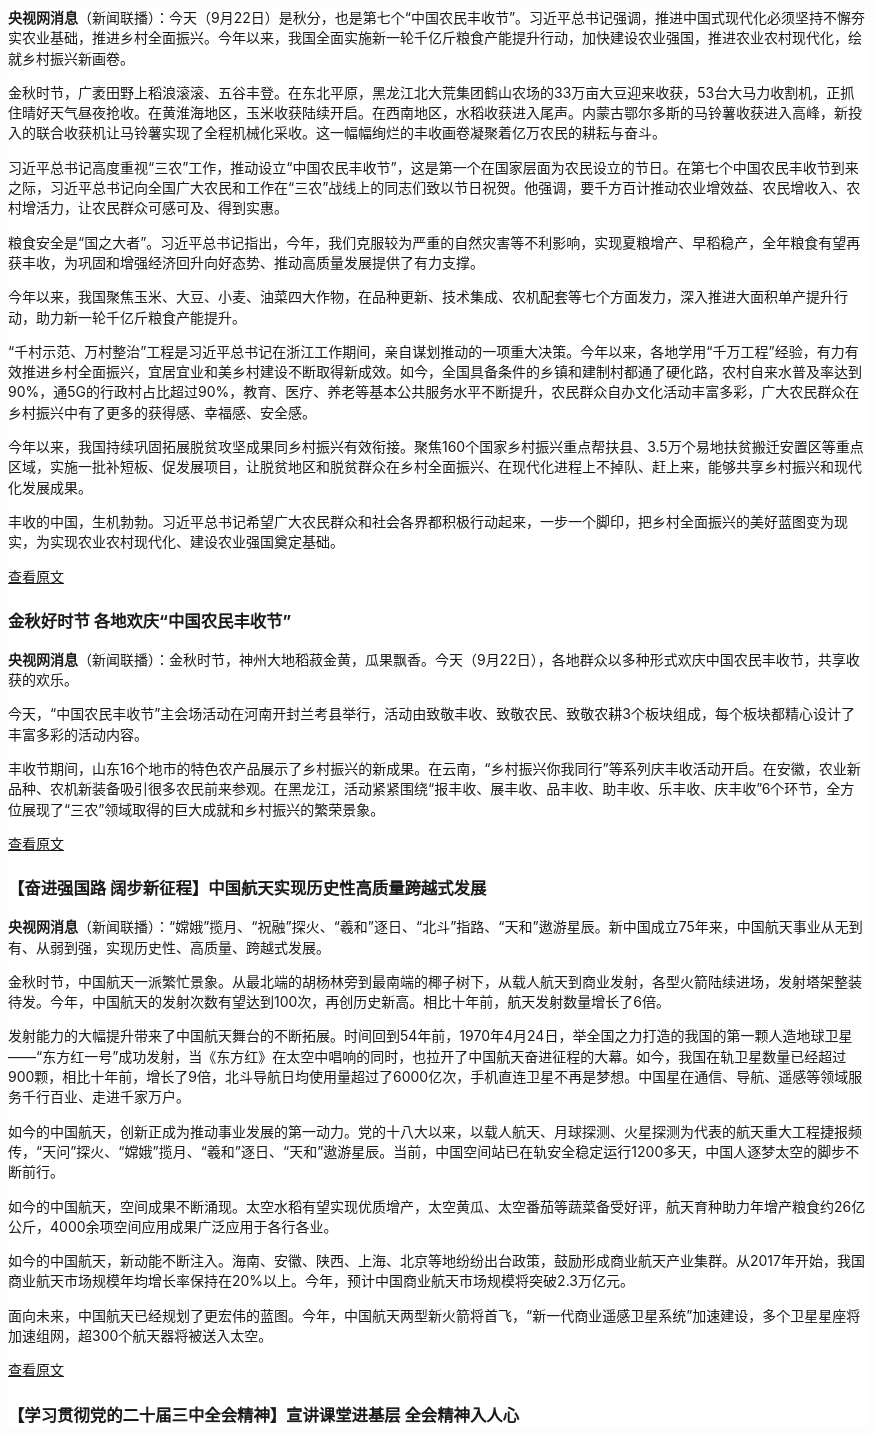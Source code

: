 **央视网消息**（新闻联播）：今天（9月22日）是秋分，也是第七个“中国农民丰收节”。习近平总书记强调，推进中国式现代化必须坚持不懈夯实农业基础，推进乡村全面振兴。今年以来，我国全面实施新一轮千亿斤粮食产能提升行动，加快建设农业强国，推进农业农村现代化，绘就乡村振兴新画卷。

金秋时节，广袤田野上稻浪滚滚、五谷丰登。在东北平原，黑龙江北大荒集团鹤山农场的33万亩大豆迎来收获，53台大马力收割机，正抓住晴好天气昼夜抢收。在黄淮海地区，玉米收获陆续开启。在西南地区，水稻收获进入尾声。内蒙古鄂尔多斯的马铃薯收获进入高峰，新投入的联合收获机让马铃薯实现了全程机械化采收。这一幅幅绚烂的丰收画卷凝聚着亿万农民的耕耘与奋斗。

习近平总书记高度重视“三农”工作，推动设立“中国农民丰收节”，这是第一个在国家层面为农民设立的节日。在第七个中国农民丰收节到来之际，习近平总书记向全国广大农民和工作在“三农”战线上的同志们致以节日祝贺。他强调，要千方百计推动农业增效益、农民增收入、农村增活力，让农民群众可感可及、得到实惠。

粮食安全是“国之大者”。习近平总书记指出，今年，我们克服较为严重的自然灾害等不利影响，实现夏粮增产、早稻稳产，全年粮食有望再获丰收，为巩固和增强经济回升向好态势、推动高质量发展提供了有力支撑。

今年以来，我国聚焦玉米、大豆、小麦、油菜四大作物，在品种更新、技术集成、农机配套等七个方面发力，深入推进大面积单产提升行动，助力新一轮千亿斤粮食产能提升。

“千村示范、万村整治”工程是习近平总书记在浙江工作期间，亲自谋划推动的一项重大决策。今年以来，各地学用“千万工程”经验，有力有效推进乡村全面振兴，宜居宜业和美乡村建设不断取得新成效。如今，全国具备条件的乡镇和建制村都通了硬化路，农村自来水普及率达到90%，通5G的行政村占比超过90%，教育、医疗、养老等基本公共服务水平不断提升，农民群众自办文化活动丰富多彩，广大农民群众在乡村振兴中有了更多的获得感、幸福感、安全感。

今年以来，我国持续巩固拓展脱贫攻坚成果同乡村振兴有效衔接。聚焦160个国家乡村振兴重点帮扶县、3.5万个易地扶贫搬迁安置区等重点区域，实施一批补短板、促发展项目，让脱贫地区和脱贫群众在乡村全面振兴、在现代化进程上不掉队、赶上来，能够共享乡村振兴和现代化发展成果。

丰收的中国，生机勃勃。习近平总书记希望广大农民群众和社会各界都积极行动起来，一步一个脚印，把乡村全面振兴的美好蓝图变为现实，为实现农业农村现代化、建设农业强国奠定基础。

[查看原文](https://tv.cctv.com/2024/09/22/VIDE0NnkvrYN0lcp1dArRePT240922.shtml)

### 金秋好时节 各地欢庆“中国农民丰收节”

**央视网消息**（新闻联播）：金秋时节，神州大地稻菽金黄，瓜果飘香。今天（9月22日），各地群众以多种形式欢庆中国农民丰收节，共享收获的欢乐。

今天，“中国农民丰收节”主会场活动在河南开封兰考县举行，活动由致敬丰收、致敬农民、致敬农耕3个板块组成，每个板块都精心设计了丰富多彩的活动内容。

丰收节期间，山东16个地市的特色农产品展示了乡村振兴的新成果。在云南，“乡村振兴你我同行”等系列庆丰收活动开启。在安徽，农业新品种、农机新装备吸引很多农民前来参观。在黑龙江，活动紧紧围绕“报丰收、展丰收、品丰收、助丰收、乐丰收、庆丰收”6个环节，全方位展现了“三农”领域取得的巨大成就和乡村振兴的繁荣景象。

[查看原文](https://tv.cctv.com/2024/09/22/VIDEe1suSbZ0zqVrn5aNdgeg240922.shtml)

### 【奋进强国路 阔步新征程】中国航天实现历史性高质量跨越式发展

**央视网消息**（新闻联播）：“嫦娥”揽月、“祝融”探火、“羲和”逐日、“北斗”指路、“天和”遨游星辰。新中国成立75年来，中国航天事业从无到有、从弱到强，实现历史性、高质量、跨越式发展。

金秋时节，中国航天一派繁忙景象。从最北端的胡杨林旁到最南端的椰子树下，从载人航天到商业发射，各型火箭陆续进场，发射塔架整装待发。今年，中国航天的发射次数有望达到100次，再创历史新高。相比十年前，航天发射数量增长了6倍。

发射能力的大幅提升带来了中国航天舞台的不断拓展。时间回到54年前，1970年4月24日，举全国之力打造的我国的第一颗人造地球卫星——“东方红一号”成功发射，当《东方红》在太空中唱响的同时，也拉开了中国航天奋进征程的大幕。如今，我国在轨卫星数量已经超过900颗，相比十年前，增长了9倍，北斗导航日均使用量超过了6000亿次，手机直连卫星不再是梦想。中国星在通信、导航、遥感等领域服务千行百业、走进千家万户。

如今的中国航天，创新正成为推动事业发展的第一动力。党的十八大以来，以载人航天、月球探测、火星探测为代表的航天重大工程捷报频传，“天问”探火、“嫦娥”揽月、“羲和”逐日、“天和”遨游星辰。当前，中国空间站已在轨安全稳定运行1200多天，中国人逐梦太空的脚步不断前行。

如今的中国航天，空间成果不断涌现。太空水稻有望实现优质增产，太空黄瓜、太空番茄等蔬菜备受好评，航天育种助力年增产粮食约26亿公斤，4000余项空间应用成果广泛应用于各行各业。

如今的中国航天，新动能不断注入。海南、安徽、陕西、上海、北京等地纷纷出台政策，鼓励形成商业航天产业集群。从2017年开始，我国商业航天市场规模年均增长率保持在20%以上。今年，预计中国商业航天市场规模将突破2.3万亿元。

面向未来，中国航天已经规划了更宏伟的蓝图。今年，中国航天两型新火箭将首飞，“新一代商业遥感卫星系统”加速建设，多个卫星星座将加速组网，超300个航天器将被送入太空。

[查看原文](https://tv.cctv.com/2024/09/22/VIDElNP5yrCjdQpOekkNilvc240922.shtml)

### 【学习贯彻党的二十届三中全会精神】宣讲课堂进基层 全会精神入人心
